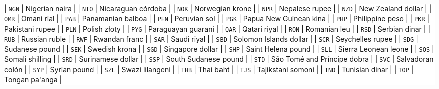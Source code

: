 | `NGN` | Nigerian naira |
| `NIO` | Nicaraguan córdoba |
| `NOK` | Norwegian krone |
| `NPR` | Nepalese rupee |
| `NZD` | New Zealand dollar |
| `OMR` | Omani rial |
| `PAB` | Panamanian balboa |
| `PEN` | Peruvian sol |
| `PGK` | Papua New Guinean kina |
| `PHP` | Philippine peso |
| `PKR` | Pakistani rupee |
| `PLN` | Polish złoty |
| `PYG` | Paraguayan guaraní |
| `QAR` | Qatari riyal |
| `RON` | Romanian leu |
| `RSD` | Serbian dinar |
| `RUB` | Russian ruble |
| `RWF` | Rwandan franc |
| `SAR` | Saudi riyal |
| `SBD` | Solomon Islands dollar |
| `SCR` | Seychelles rupee |
| `SDG` | Sudanese pound |
| `SEK` | Swedish krona |
| `SGD` | Singapore dollar |
| `SHP` | Saint Helena pound |
| `SLL` | Sierra Leonean leone |
| `SOS` | Somali shilling |
| `SRD` | Surinamese dollar |
| `SSP` | South Sudanese pound |
| `STD` | São Tomé and Príncipe dobra |
| `SVC` | Salvadoran colón |
| `SYP` | Syrian pound |
| `SZL` | Swazi lilangeni |
| `THB` | Thai baht |
| `TJS` | Tajikstani somoni |
| `TND` | Tunisian dinar |
| `TOP` | Tongan pa'anga |